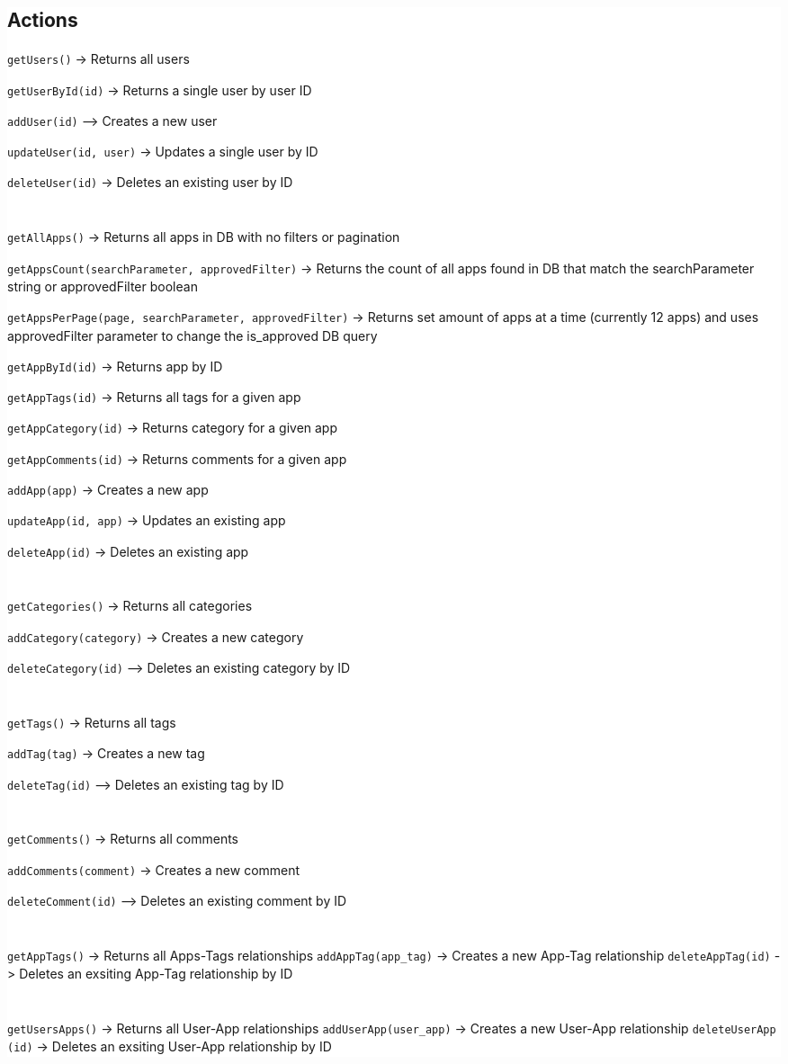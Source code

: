 ##  Actions

`getUsers()` -> Returns all users

`getUserById(id)` -> Returns a single user by user ID

`addUser(id)` --> Creates a new user

`updateUser(id, user)` -> Updates a single user by ID

`deleteUser(id)` -> Deletes an existing user by ID
<br>
<br>
<br>
`getAllApps()` -> Returns all apps in DB with no filters or pagination

`getAppsCount(searchParameter, approvedFilter)` -> Returns the count of all apps found in DB that match the searchParameter string or approvedFilter boolean

`getAppsPerPage(page, searchParameter, approvedFilter)` -> Returns set amount of apps at a time (currently 12 apps) and uses approvedFilter parameter to change the is_approved DB query

`getAppById(id)` -> Returns app by ID

`getAppTags(id)` -> Returns all tags for a given app

`getAppCategory(id)` -> Returns category for a given app

`getAppComments(id)` -> Returns comments for a given app

`addApp(app)` -> Creates a new app

`updateApp(id, app)` -> Updates an existing app

`deleteApp(id)` -> Deletes an existing app
<br>
<br>
<br>
`getCategories()` -> Returns all categories

`addCategory(category)` -> Creates a new category

`deleteCategory(id)` --> Deletes an existing category by ID
<br>
<br>
<br>
`getTags()` -> Returns all tags

`addTag(tag)` -> Creates a new tag

`deleteTag(id)` --> Deletes an existing tag by ID
<br>
<br>
<br>
`getComments()` -> Returns all comments

`addComments(comment)` -> Creates a new comment

`deleteComment(id)` --> Deletes an existing comment by ID
<br>
<br>
<br>
`getAppTags()` -> Returns all Apps-Tags relationships
`addAppTag(app_tag)` -> Creates a new App-Tag relationship
`deleteAppTag(id)` -> Deletes an exsiting App-Tag relationship by ID
<br>
<br>
<br>
`getUsersApps()` -> Returns all User-App relationships
`addUserApp(user_app)` -> Creates a new User-App relationship
`deleteUserApp(id)` -> Deletes an exsiting User-App relationship by ID
